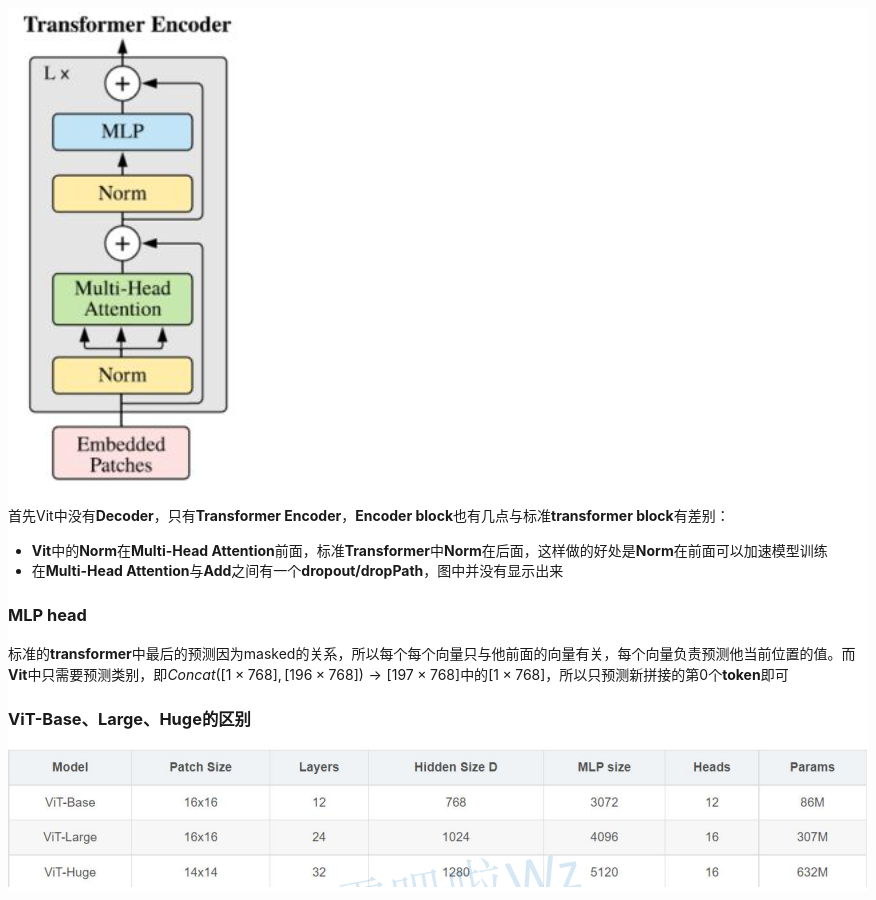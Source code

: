 ![Vit](./img/transform_encoder.png)

</div>

首先Vit中没有**Decoder**，只有**Transformer Encoder**，**Encoder block**也有几点与标准**transformer block**有差别：
* **Vit**中的**Norm**在**Multi-Head Attention**前面，标准**Transformer**中**Norm**在后面，这样做的好处是**Norm**在前面可以加速模型训练
* 在**Multi-Head Attention**与**Add**之间有一个**dropout/dropPath**，图中并没有显示出来

### MLP head

标准的**transformer**中最后的预测因为masked的关系，所以每个每个向量只与他前面的向量有关，每个向量负责预测他当前位置的值。而**Vit**中只需要预测类别，即$Concat([1 \times 768],[196\times768]) \longrightarrow [197\times768]$中的$[1 \times 768]$，所以只预测新拼接的第$0$个**token**即可

### ViT-Base、Large、Huge的区别
<div align=center>

![Vit](./img/BLH.png)

</div>
